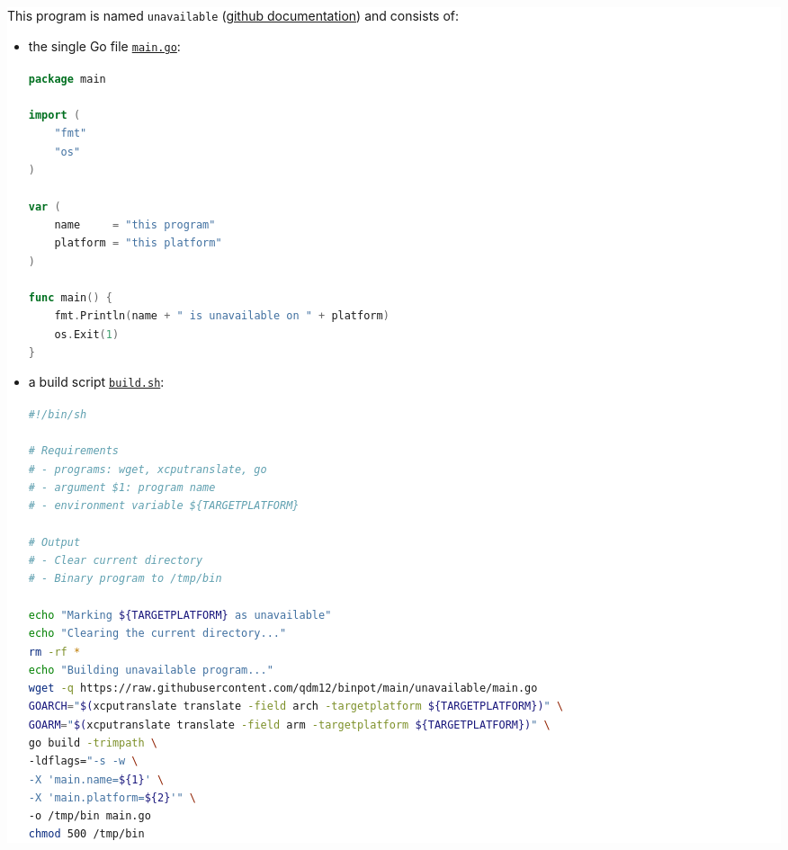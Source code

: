 This program is named `unavailable` ([github documentation](https://github.com/qdm12/binpot/tree/main/unavailable#unavailable)) and consists of:

- the single Go file [`main.go`](https://github.com/qdm12/binpot/blob/main/unavailable/main.go):

    ```go
    package main

    import (
        "fmt"
        "os"
    )

    var (
        name     = "this program"
        platform = "this platform"
    )

    func main() {
        fmt.Println(name + " is unavailable on " + platform)
        os.Exit(1)
    }
    ```

- a build script [`build.sh`](https://github.com/qdm12/binpot/blob/main/unavailable/build.sh):

    ```sh
    #!/bin/sh

    # Requirements
    # - programs: wget, xcputranslate, go
    # - argument $1: program name
    # - environment variable ${TARGETPLATFORM}

    # Output
    # - Clear current directory
    # - Binary program to /tmp/bin

    echo "Marking ${TARGETPLATFORM} as unavailable"
    echo "Clearing the current directory..."
    rm -rf *
    echo "Building unavailable program..."
    wget -q https://raw.githubusercontent.com/qdm12/binpot/main/unavailable/main.go
    GOARCH="$(xcputranslate translate -field arch -targetplatform ${TARGETPLATFORM})" \
    GOARM="$(xcputranslate translate -field arm -targetplatform ${TARGETPLATFORM})" \
    go build -trimpath \
    -ldflags="-s -w \
    -X 'main.name=${1}' \
    -X 'main.platform=${2}'" \
    -o /tmp/bin main.go
    chmod 500 /tmp/bin
    ```

